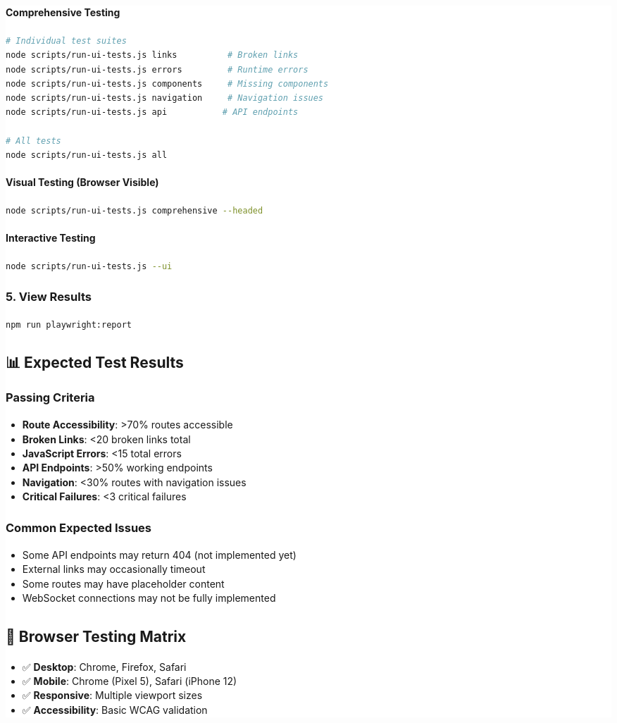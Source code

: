 #### Comprehensive Testing
```bash
# Individual test suites
node scripts/run-ui-tests.js links          # Broken links
node scripts/run-ui-tests.js errors         # Runtime errors  
node scripts/run-ui-tests.js components     # Missing components
node scripts/run-ui-tests.js navigation     # Navigation issues
node scripts/run-ui-tests.js api           # API endpoints

# All tests
node scripts/run-ui-tests.js all
```

#### Visual Testing (Browser Visible)
```bash
node scripts/run-ui-tests.js comprehensive --headed
```

#### Interactive Testing
```bash
node scripts/run-ui-tests.js --ui
```

### 5. View Results
```bash
npm run playwright:report
```

## 📊 Expected Test Results

### Passing Criteria
- **Route Accessibility**: >70% routes accessible
- **Broken Links**: <20 broken links total  
- **JavaScript Errors**: <15 total errors
- **API Endpoints**: >50% working endpoints
- **Navigation**: <30% routes with navigation issues
- **Critical Failures**: <3 critical failures

### Common Expected Issues
- Some API endpoints may return 404 (not implemented yet)
- External links may occasionally timeout
- Some routes may have placeholder content  
- WebSocket connections may not be fully implemented

## 🔧 Browser Testing Matrix

- ✅ **Desktop**: Chrome, Firefox, Safari
- ✅ **Mobile**: Chrome (Pixel 5), Safari (iPhone 12)
- ✅ **Responsive**: Multiple viewport sizes
- ✅ **Accessibility**: Basic WCAG validation
